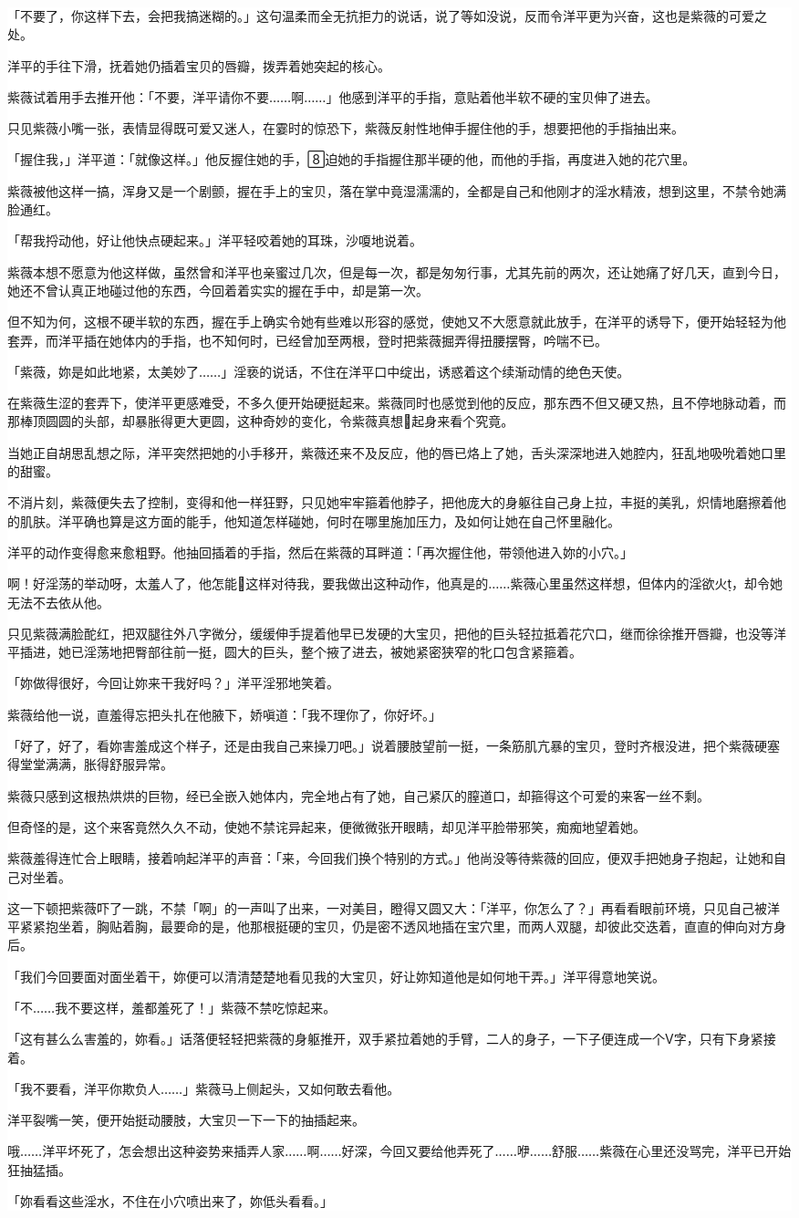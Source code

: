 「不要了，你这样下去，会把我搞迷糊的。」这句温柔而全无抗拒力的说话，说了等如没说，反而令洋平更为兴奋，这也是紫薇的可爱之处。

洋平的手往下滑，抚着她仍插着宝贝的唇瓣，拨弄着她突起的核心。

紫薇试着用手去推开他：「不要，洋平请你不要……啊……」他感到洋平的手指，意贴着他半软不硬的宝贝伸了进去。

只见紫薇小嘴一张，表情显得既可爱又迷人，在霎时的惊恐下，紫薇反射性地伸手握住他的手，想要把他的手指抽出来。

「握住我，」洋平道：「就像这样。」他反握住她的手，迫她的手指握住那半硬的他，而他的手指，再度进入她的花穴里。

紫薇被他这样一搞，浑身又是一个剧颤，握在手上的宝贝，落在掌中竟湿濡濡的，全都是自己和他刚才的淫水精液，想到这里，不禁令她满脸通红。

「帮我捋动他，好让他快点硬起来。」洋平轻咬着她的耳珠，沙嗄地说着。

紫薇本想不愿意为他这样做，虽然曾和洋平也亲蜜过几次，但是每一次，都是匆匆行事，尤其先前的两次，还让她痛了好几天，直到今日，她还不曾认真正地碰过他的东西，今回着着实实的握在手中，却是第一次。

但不知为何，这根不硬半软的东西，握在手上确实令她有些难以形容的感觉，使她又不大愿意就此放手，在洋平的诱导下，便开始轻轻为他套弄，而洋平插在她体内的手指，也不知何时，已经曾加至两根，登时把紫薇掘弄得扭腰摆臀，吟喘不已。

「紫薇，妳是如此地紧，太美妙了……」淫亵的说话，不住在洋平口中绽出，诱惑着这个续渐动情的绝色天使。

在紫薇生涩的套弄下，使洋平更感难受，不多久便开始硬挺起来。紫薇同时也感觉到他的反应，那东西不但又硬又热，且不停地脉动着，而那棒顶圆圆的头部，却暴胀得更大更圆，这种奇妙的变化，令紫薇真想起身来看个究竟。

当她正自胡思乱想之际，洋平突然把她的小手移开，紫薇还来不及反应，他的唇已烙上了她，舌头深深地进入她腔内，狂乱地吸吮着她口里的甜蜜。

不消片刻，紫薇便失去了控制，变得和他一样狂野，只见她牢牢箍着他脖子，把他庞大的身躯往自己身上拉，丰挺的美乳，炽情地磨擦着他的肌肤。洋平确也算是这方面的能手，他知道怎样碰她，何时在哪里施加压力，及如何让她在自己怀里融化。

洋平的动作变得愈来愈粗野。他抽回插着的手指，然后在紫薇的耳畔道：「再次握住他，带领他进入妳的小穴。」

啊！好淫荡的举动呀，太羞人了，他怎能这样对待我，要我做出这种动作，他真是的……紫薇心里虽然这样想，但体内的淫欲火，却令她无法不去依从他。

只见紫薇满脸酡红，把双腿往外八字微分，缓缓伸手提着他早已发硬的大宝贝，把他的巨头轻拉抵着花穴口，继而徐徐推开唇瓣，也没等洋平插进，她已淫荡地把臀部往前一挺，圆大的巨头，整个掖了进去，被她紧密狭窄的牝口包含紧箍着。

「妳做得很好，今回让妳来干我好吗？」洋平淫邪地笑着。

紫薇给他一说，直羞得忘把头扎在他腋下，娇嗔道：「我不理你了，你好坏。」

「好了，好了，看妳害羞成这个样子，还是由我自己来操刀吧。」说着腰肢望前一挺，一条筋肌亢暴的宝贝，登时齐根没进，把个紫薇硬塞得堂堂满满，胀得舒服异常。

紫薇只感到这根热烘烘的巨物，经已全嵌入她体内，完全地占有了她，自己紧仄的膣道口，却箍得这个可爱的来客一丝不剩。

但奇怪的是，这个来客竟然久久不动，使她不禁诧异起来，便微微张开眼睛，却见洋平脸带邪笑，痴痴地望着她。

紫薇羞得连忙合上眼睛，接着响起洋平的声音：「来，今回我们换个特别的方式。」他尚没等待紫薇的回应，便双手把她身子抱起，让她和自己对坐着。

这一下顿把紫薇吓了一跳，不禁「啊」的一声叫了出来，一对美目，瞪得又圆又大：「洋平，你怎么了？」再看看眼前环境，只见自己被洋平紧紧抱坐着，胸贴着胸，最要命的是，他那根挺硬的宝贝，仍是密不透风地插在宝穴里，而两人双腿，却彼此交迭着，直直的伸向对方身后。

「我们今回要面对面坐着干，妳便可以清清楚楚地看见我的大宝贝，好让妳知道他是如何地干弄。」洋平得意地笑说。

「不……我不要这样，羞都羞死了！」紫薇不禁吃惊起来。

「这有甚么么害羞的，妳看。」话落便轻轻把紫薇的身躯推开，双手紧拉着她的手臂，二人的身子，一下子便连成一个V字，只有下身紧接着。

「我不要看，洋平你欺负人……」紫薇马上侧起头，又如何敢去看他。

洋平裂嘴一笑，便开始挺动腰肢，大宝贝一下一下的抽插起来。

哦……洋平坏死了，怎会想出这种姿势来插弄人家……啊……好深，今回又要给他弄死了……咿……舒服……紫薇在心里还没骂完，洋平已开始狂抽猛插。

「妳看看这些淫水，不住在小穴喷出来了，妳低头看看。」
